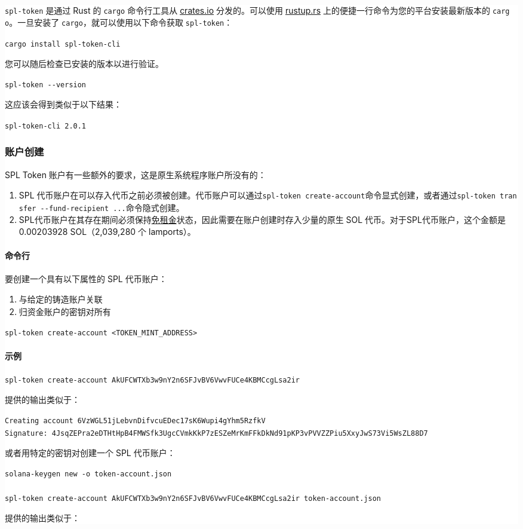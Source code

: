 `spl-token` 是通过 Rust 的 `cargo` 命令行工具从 [crates.io](https://crates.io/crates/spl-token) 分发的。可以使用 [rustup.rs](https://rustup.rs) 上的便捷一行命令为您的平台安装最新版本的 `cargo`。一旦安装了 `cargo`，就可以使用以下命令获取 `spl-token`：

```shell
cargo install spl-token-cli
```

您可以随后检查已安装的版本以进行验证。

```shell
spl-token --version
```

这应该会得到类似于以下结果：

```text
spl-token-cli 2.0.1
```

### 账户创建

SPL Token 账户有一些额外的要求，这是原生系统程序账户所没有的：

1. SPL 代币账户在可以存入代币之前必须被创建。代币账户可以通过`spl-token create-account`命令显式创建，或者通过`spl-token transfer --fund-recipient ...`命令隐式创建。
1. SPL代币账户在其存在期间必须保持[免租金](https://solana.com/zh/docs/core/fees.md#rent-exempt)状态，因此需要在账户创建时存入少量的原生 SOL 代币。对于SPL代币账户，这个金额是0.00203928 SOL（2,039,280 个 lamports）。

#### 命令行

要创建一个具有以下属性的 SPL 代币账户：

1. 与给定的铸造账户关联
1. 归资金账户的密钥对所有

```shell
spl-token create-account <TOKEN_MINT_ADDRESS>
```

#### 示例

```shell
spl-token create-account AkUFCWTXb3w9nY2n6SFJvBV6VwvFUCe4KBMCcgLsa2ir
```

提供的输出类似于：

```
Creating account 6VzWGL51jLebvnDifvcuEDec17sK6Wupi4gYhm5RzfkV
Signature: 4JsqZEPra2eDTHtHpB4FMWSfk3UgcCVmkKkP7zESZeMrKmFFkDkNd91pKP3vPVVZZPiu5XxyJwS73Vi5WsZL88D7
```

或者用特定的密钥对创建一个 SPL 代币账户：

```shell
solana-keygen new -o token-account.json

spl-token create-account AkUFCWTXb3w9nY2n6SFJvBV6VwvFUCe4KBMCcgLsa2ir token-account.json
```

提供的输出类似于：
